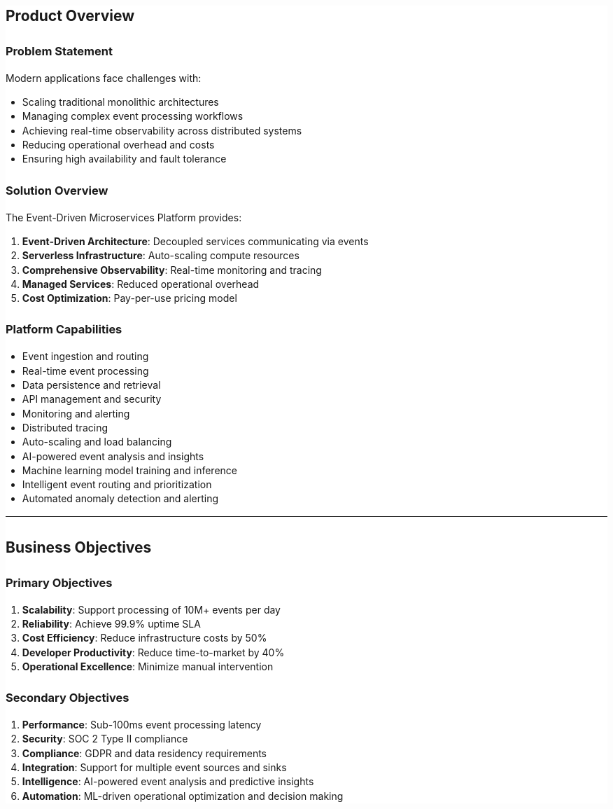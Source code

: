 
## Product Overview

### Problem Statement
Modern applications face challenges with:
- Scaling traditional monolithic architectures
- Managing complex event processing workflows
- Achieving real-time observability across distributed systems
- Reducing operational overhead and costs
- Ensuring high availability and fault tolerance

### Solution Overview
The Event-Driven Microservices Platform provides:
1. **Event-Driven Architecture**: Decoupled services communicating via events
2. **Serverless Infrastructure**: Auto-scaling compute resources
3. **Comprehensive Observability**: Real-time monitoring and tracing
4. **Managed Services**: Reduced operational overhead
5. **Cost Optimization**: Pay-per-use pricing model

### Platform Capabilities
- Event ingestion and routing
- Real-time event processing
- Data persistence and retrieval
- API management and security
- Monitoring and alerting
- Distributed tracing
- Auto-scaling and load balancing
- AI-powered event analysis and insights
- Machine learning model training and inference
- Intelligent event routing and prioritization
- Automated anomaly detection and alerting

---

## Business Objectives

### Primary Objectives
1. **Scalability**: Support processing of 10M+ events per day
2. **Reliability**: Achieve 99.9% uptime SLA
3. **Cost Efficiency**: Reduce infrastructure costs by 50%
4. **Developer Productivity**: Reduce time-to-market by 40%
5. **Operational Excellence**: Minimize manual intervention

### Secondary Objectives
1. **Performance**: Sub-100ms event processing latency
2. **Security**: SOC 2 Type II compliance
3. **Compliance**: GDPR and data residency requirements
4. **Integration**: Support for multiple event sources and sinks
5. **Intelligence**: AI-powered event analysis and predictive insights
6. **Automation**: ML-driven operational optimization and decision making
